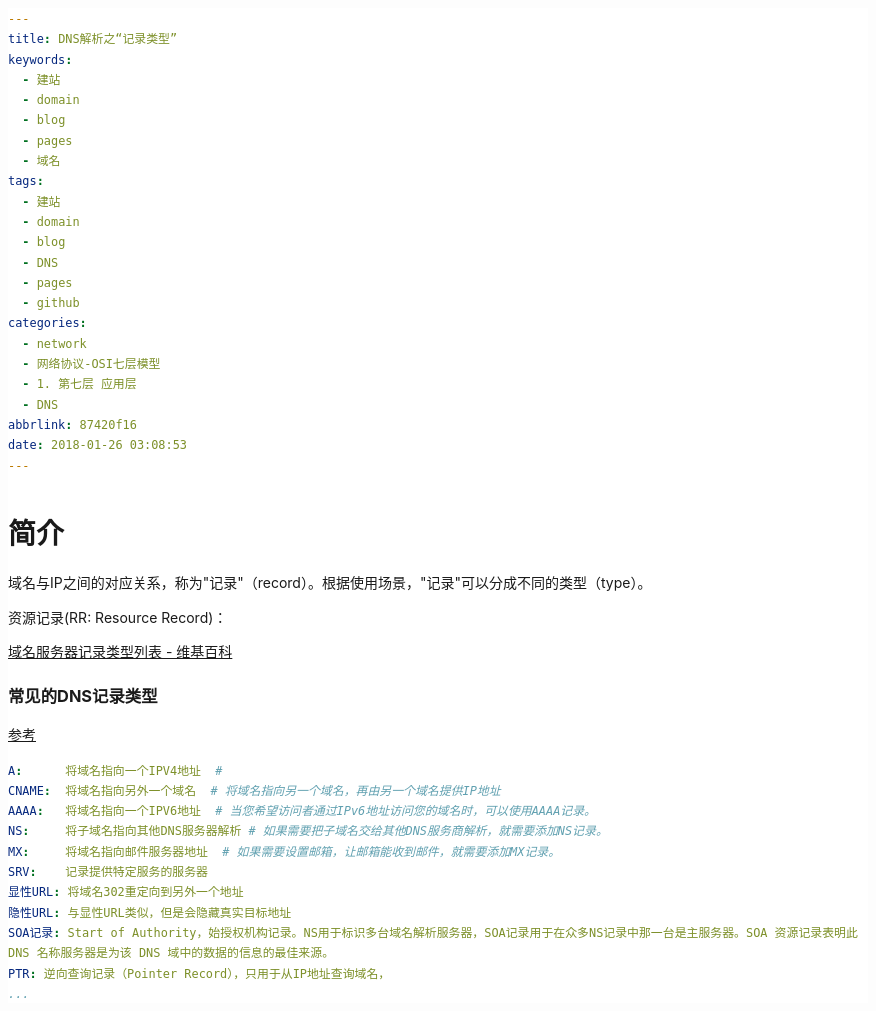 ```yaml
---
title: DNS解析之“记录类型”
keywords:
  - 建站
  - domain
  - blog
  - pages
  - 域名
tags:
  - 建站
  - domain
  - blog
  - DNS
  - pages
  - github
categories:
  - network
  - 网络协议-OSI七层模型
  - 1. 第七层 应用层
  - DNS
abbrlink: 87420f16
date: 2018-01-26 03:08:53
---
```

# 简介

域名与IP之间的对应关系，称为"记录"（record）。根据使用场景，"记录"可以分成不同的类型（type）。

资源记录(RR: Resource Record)：


[域名服务器记录类型列表 - 维基百科](https://zh.wikipedia.org/wiki/%E5%9F%9F%E5%90%8D%E4%BC%BA%E6%9C%8D%E5%99%A8%E8%A8%98%E9%8C%84%E9%A1%9E%E5%9E%8B%E5%88%97%E8%A1%A8)


### 常见的DNS记录类型
[参考](https://www.alibabacloud.com/help/zh/doc-detail/58077.htm)
```yml
A:      将域名指向一个IPV4地址  #
CNAME:  将域名指向另外一个域名  # 将域名指向另一个域名，再由另一个域名提供IP地址
AAAA:   将域名指向一个IPV6地址  # 当您希望访问者通过IPv6地址访问您的域名时，可以使用AAAA记录。
NS:     将子域名指向其他DNS服务器解析 # 如果需要把子域名交给其他DNS服务商解析，就需要添加NS记录。
MX:     将域名指向邮件服务器地址  # 如果需要设置邮箱，让邮箱能收到邮件，就需要添加MX记录。
SRV:    记录提供特定服务的服务器
显性URL: 将域名302重定向到另外一个地址
隐性URL: 与显性URL类似，但是会隐藏真实目标地址
SOA记录: Start of Authority，始授权机构记录。NS用于标识多台域名解析服务器，SOA记录用于在众多NS记录中那一台是主服务器。SOA 资源记录表明此 DNS 名称服务器是为该 DNS 域中的数据的信息的最佳来源。
PTR: 逆向查询记录（Pointer Record），只用于从IP地址查询域名，
...
```
